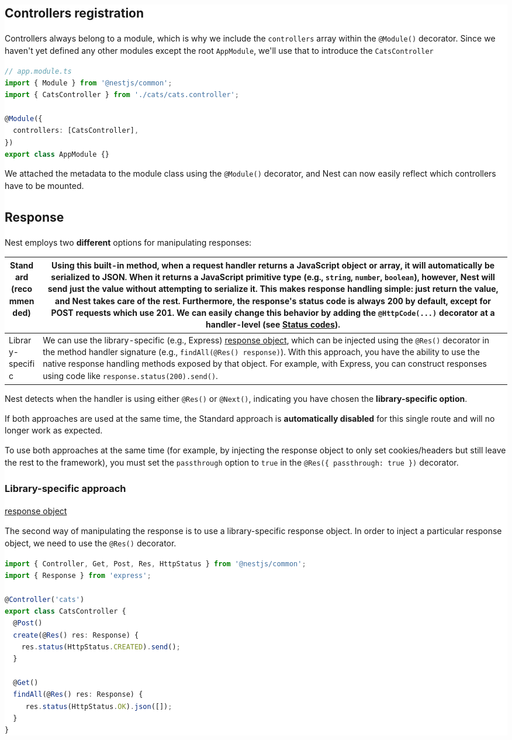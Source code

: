 ## Controllers registration

Controllers always belong to a module, which is why we include the `controllers` array within the `@Module()` decorator. Since we haven't yet defined any other modules except the root `AppModule`, we'll use that to introduce the `CatsController`

```typescript
// app.module.ts
import { Module } from '@nestjs/common';
import { CatsController } from './cats/cats.controller';

@Module({
  controllers: [CatsController],
})
export class AppModule {}
```

We attached the metadata to the module class using the `@Module()` decorator, and Nest can now easily reflect which controllers have to be mounted.

## Response

Nest employs two **different** options for manipulating responses:

| Standard (recommended) | Using this built-in method, when a request handler returns a JavaScript object or array, it will **automatically** be serialized to JSON. When it returns a JavaScript primitive type (e.g., `string`, `number`, `boolean`), however, Nest will send just the value without attempting to serialize it. This makes response handling simple: just return the value, and Nest takes care of the rest.  Furthermore, the response's **status code** is always 200 by default, except for POST requests which use 201. We can easily change this behavior by adding the `@HttpCode(...)` decorator at a handler-level (see [Status codes](https://docs.nestjs.com/controllers#status-code)). |
| ---------------------- | ------------------------------------------------------------ |
| Library-specific       | We can use the library-specific (e.g., Express) [response object](https://expressjs.com/en/api.html#res), which can be injected using the `@Res()` decorator in the method handler signature (e.g., `findAll(@Res() response)`). With this approach, you have the ability to use the native response handling methods exposed by that object. For example, with Express, you can construct responses using code like `response.status(200).send()`. |

Nest detects when the handler is using either `@Res()` or `@Next()`, indicating you have chosen the **library-specific option**.

If both approaches are used at the same time, the Standard approach is **automatically disabled** for this single route and will no longer work as expected.

To use both approaches at the same time (for example, by injecting the response object to only set cookies/headers but still leave the rest to the framework), you must set the `passthrough` option to `true` in the `@Res({ passthrough: true })` decorator.

### Library-specific approach

[response object](https://expressjs.com/en/api.html#res)

The second way of manipulating the response is to use a library-specific response object. In order to inject a particular response object, we need to use the `@Res()` decorator.

```typescript
import { Controller, Get, Post, Res, HttpStatus } from '@nestjs/common';
import { Response } from 'express';

@Controller('cats')
export class CatsController {
  @Post()
  create(@Res() res: Response) {
    res.status(HttpStatus.CREATED).send();
  }

  @Get()
  findAll(@Res() res: Response) {
     res.status(HttpStatus.OK).json([]);
  }
}
```
